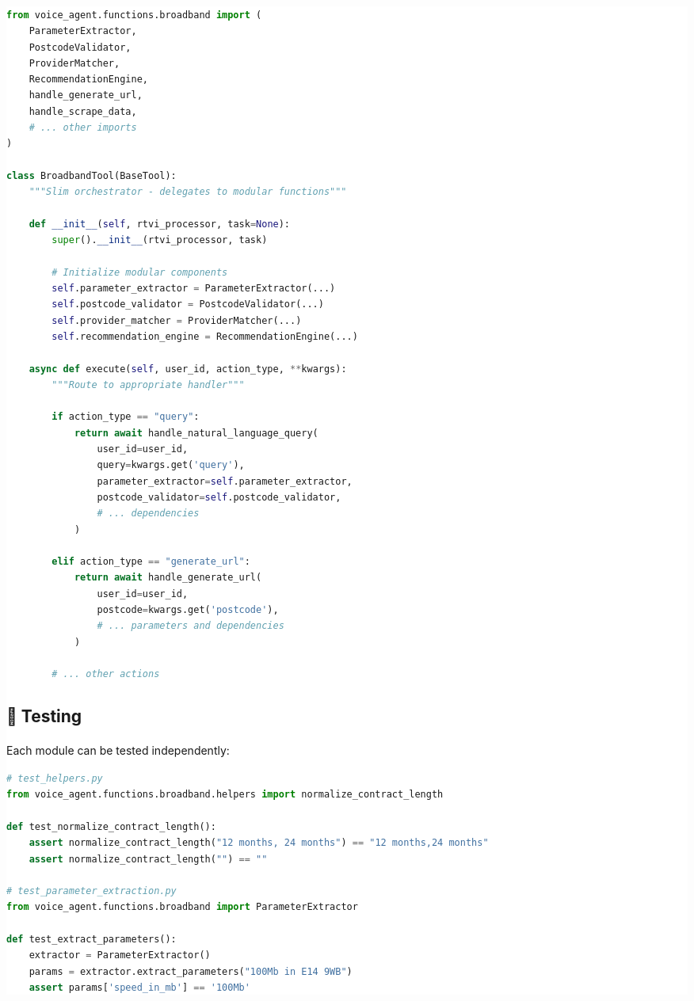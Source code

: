 ```python
from voice_agent.functions.broadband import (
    ParameterExtractor,
    PostcodeValidator,
    ProviderMatcher,
    RecommendationEngine,
    handle_generate_url,
    handle_scrape_data,
    # ... other imports
)

class BroadbandTool(BaseTool):
    """Slim orchestrator - delegates to modular functions"""
    
    def __init__(self, rtvi_processor, task=None):
        super().__init__(rtvi_processor, task)
        
        # Initialize modular components
        self.parameter_extractor = ParameterExtractor(...)
        self.postcode_validator = PostcodeValidator(...)
        self.provider_matcher = ProviderMatcher(...)
        self.recommendation_engine = RecommendationEngine(...)
    
    async def execute(self, user_id, action_type, **kwargs):
        """Route to appropriate handler"""
        
        if action_type == "query":
            return await handle_natural_language_query(
                user_id=user_id,
                query=kwargs.get('query'),
                parameter_extractor=self.parameter_extractor,
                postcode_validator=self.postcode_validator,
                # ... dependencies
            )
        
        elif action_type == "generate_url":
            return await handle_generate_url(
                user_id=user_id,
                postcode=kwargs.get('postcode'),
                # ... parameters and dependencies
            )
        
        # ... other actions
```

## 🧪 Testing

Each module can be tested independently:

```python
# test_helpers.py
from voice_agent.functions.broadband.helpers import normalize_contract_length

def test_normalize_contract_length():
    assert normalize_contract_length("12 months, 24 months") == "12 months,24 months"
    assert normalize_contract_length("") == ""

# test_parameter_extraction.py
from voice_agent.functions.broadband import ParameterExtractor

def test_extract_parameters():
    extractor = ParameterExtractor()
    params = extractor.extract_parameters("100Mb in E14 9WB")
    assert params['speed_in_mb'] == '100Mb'
```